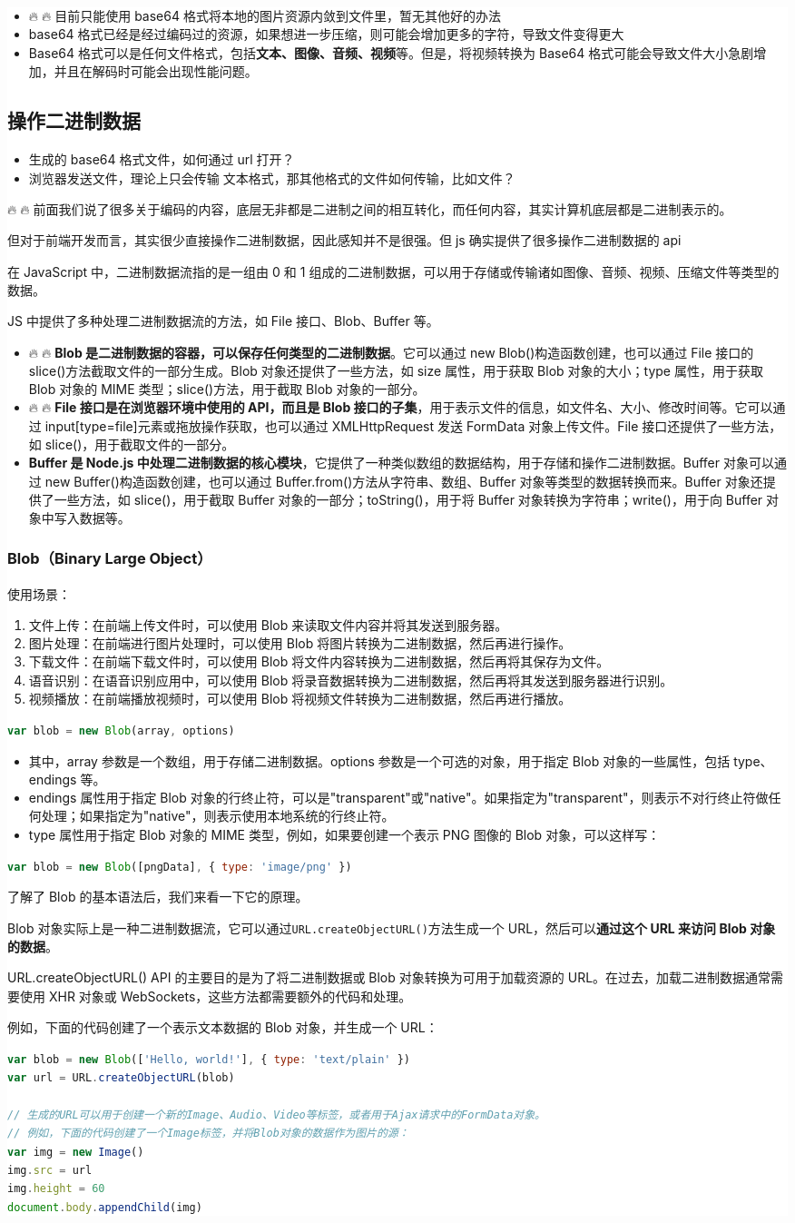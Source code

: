 - 🔥 🔥 目前只能使用 base64 格式将本地的图片资源内敛到文件里，暂无其他好的办法
- base64 格式已经是经过编码过的资源，如果想进一步压缩，则可能会增加更多的字符，导致文件变得更大
- Base64 格式可以是任何文件格式，包括**文本、图像、音频、视频**等。但是，将视频转换为 Base64 格式可能会导致文件大小急剧增加，并且在解码时可能会出现性能问题。

## 操作二进制数据

- 生成的 base64 格式文件，如何通过 url 打开？
- 浏览器发送文件，理论上只会传输 文本格式，那其他格式的文件如何传输，比如文件？

🔥 🔥 前面我们说了很多关于编码的内容，底层无非都是二进制之间的相互转化，而任何内容，其实计算机底层都是二进制表示的。

但对于前端开发而言，其实很少直接操作二进制数据，因此感知并不是很强。但 js 确实提供了很多操作二进制数据的 api

在 JavaScript 中，二进制数据流指的是一组由 0 和 1 组成的二进制数据，可以用于存储或传输诸如图像、音频、视频、压缩文件等类型的数据。

JS 中提供了多种处理二进制数据流的方法，如 File 接口、Blob、Buffer 等。

- 🔥 🔥 **Blob 是二进制数据的容器，可以保存任何类型的二进制数据**。它可以通过 new Blob()构造函数创建，也可以通过 File 接口的 slice()方法截取文件的一部分生成。Blob 对象还提供了一些方法，如 size 属性，用于获取 Blob 对象的大小；type 属性，用于获取 Blob 对象的 MIME 类型；slice()方法，用于截取 Blob 对象的一部分。
- 🔥 🔥 **File 接口是在浏览器环境中使用的 API，而且是 Blob 接口的子集**，用于表示文件的信息，如文件名、大小、修改时间等。它可以通过 input[type=file]元素或拖放操作获取，也可以通过 XMLHttpRequest 发送 FormData 对象上传文件。File 接口还提供了一些方法，如 slice()，用于截取文件的一部分。
- **Buffer 是 Node.js 中处理二进制数据的核心模块**，它提供了一种类似数组的数据结构，用于存储和操作二进制数据。Buffer 对象可以通过 new Buffer()构造函数创建，也可以通过 Buffer.from()方法从字符串、数组、Buffer 对象等类型的数据转换而来。Buffer 对象还提供了一些方法，如 slice()，用于截取 Buffer 对象的一部分；toString()，用于将 Buffer 对象转换为字符串；write()，用于向 Buffer 对象中写入数据等。

### Blob（Binary Large Object）

使用场景：

1. 文件上传：在前端上传文件时，可以使用 Blob 来读取文件内容并将其发送到服务器。
2. 图片处理：在前端进行图片处理时，可以使用 Blob 将图片转换为二进制数据，然后再进行操作。
3. 下载文件：在前端下载文件时，可以使用 Blob 将文件内容转换为二进制数据，然后再将其保存为文件。
4. 语音识别：在语音识别应用中，可以使用 Blob 将录音数据转换为二进制数据，然后再将其发送到服务器进行识别。
5. 视频播放：在前端播放视频时，可以使用 Blob 将视频文件转换为二进制数据，然后再进行播放。

```javascript
var blob = new Blob(array, options)
```

- 其中，array 参数是一个数组，用于存储二进制数据。options 参数是一个可选的对象，用于指定 Blob 对象的一些属性，包括 type、endings 等。
- endings 属性用于指定 Blob 对象的行终止符，可以是"transparent"或"native"。如果指定为"transparent"，则表示不对行终止符做任何处理；如果指定为"native"，则表示使用本地系统的行终止符。
- type 属性用于指定 Blob 对象的 MIME 类型，例如，如果要创建一个表示 PNG 图像的 Blob 对象，可以这样写：

```javascript
var blob = new Blob([pngData], { type: 'image/png' })
```

了解了 Blob 的基本语法后，我们来看一下它的原理。

Blob 对象实际上是一种二进制数据流，它可以通过`URL.createObjectURL()`方法生成一个 URL，然后可以**通过这个 URL 来访问 Blob 对象的数据**。

URL.createObjectURL() API 的主要目的是为了将二进制数据或 Blob 对象转换为可用于加载资源的 URL。在过去，加载二进制数据通常需要使用 XHR 对象或 WebSockets，这些方法都需要额外的代码和处理。

例如，下面的代码创建了一个表示文本数据的 Blob 对象，并生成一个 URL：

```javascript
var blob = new Blob(['Hello, world!'], { type: 'text/plain' })
var url = URL.createObjectURL(blob)

// 生成的URL可以用于创建一个新的Image、Audio、Video等标签，或者用于Ajax请求中的FormData对象。
// 例如，下面的代码创建了一个Image标签，并将Blob对象的数据作为图片的源：
var img = new Image()
img.src = url
img.height = 60
document.body.appendChild(img)
```

